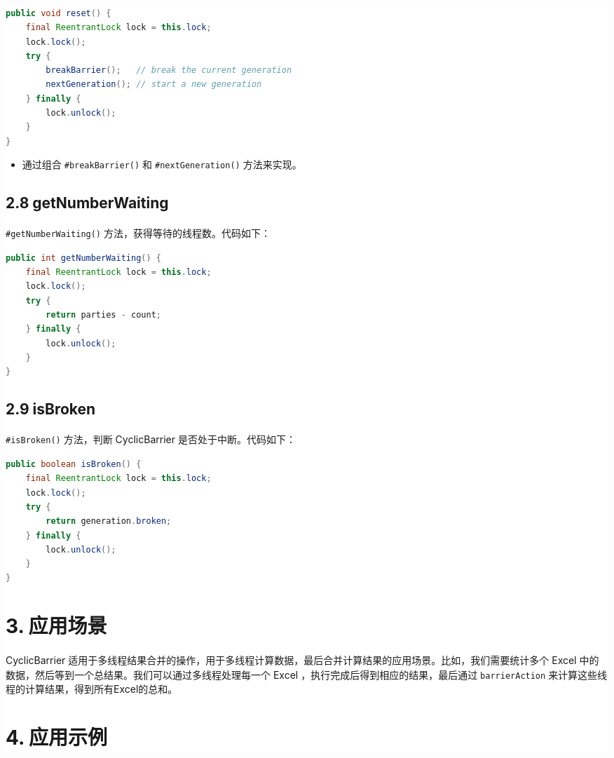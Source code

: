 ```Java
public void reset() {
    final ReentrantLock lock = this.lock;
    lock.lock();
    try {
        breakBarrier();   // break the current generation
        nextGeneration(); // start a new generation
    } finally {
        lock.unlock();
    }
}
```

* 通过组合 `#breakBarrier()` 和 `#nextGeneration()` 方法来实现。

## 2.8 getNumberWaiting

`#getNumberWaiting()` 方法，获得等待的线程数。代码如下：

```Java
public int getNumberWaiting() {
    final ReentrantLock lock = this.lock;
    lock.lock();
    try {
        return parties - count;
    } finally {
        lock.unlock();
    }
}
```

## 2.9 isBroken

`#isBroken()` 方法，判断 CyclicBarrier 是否处于中断。代码如下：

```Java
public boolean isBroken() {
    final ReentrantLock lock = this.lock;
    lock.lock();
    try {
        return generation.broken;
    } finally {
        lock.unlock();
    }
}
```

# 3. 应用场景

CyclicBarrier 适用于多线程结果合并的操作，用于多线程计算数据，最后合并计算结果的应用场景。比如，我们需要统计多个 Excel 中的数据，然后等到一个总结果。我们可以通过多线程处理每一个 Excel ，执行完成后得到相应的结果，最后通过 `barrierAction` 来计算这些线程的计算结果，得到所有Excel的总和。

# 4. 应用示例
